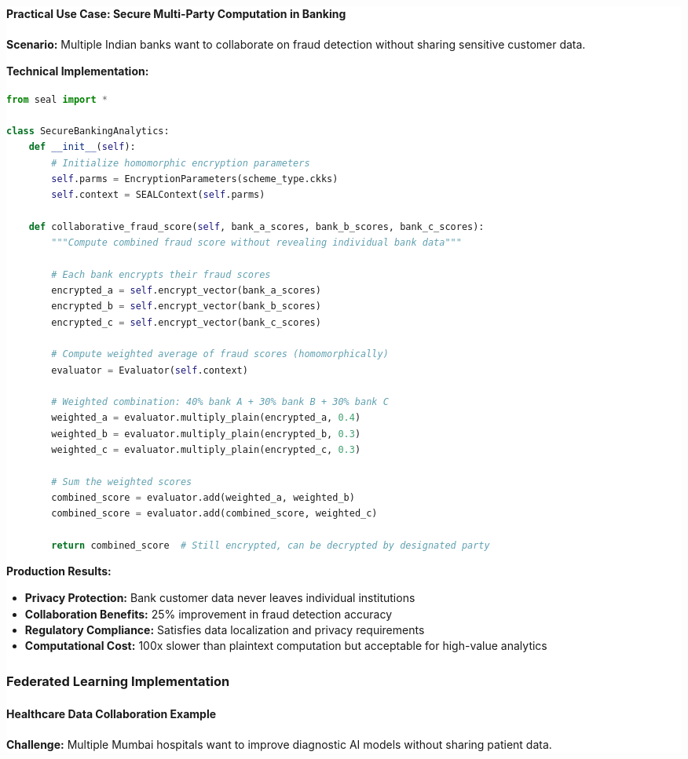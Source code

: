 #### Practical Use Case: Secure Multi-Party Computation in Banking

**Scenario:** Multiple Indian banks want to collaborate on fraud detection without sharing sensitive customer data.

**Technical Implementation:**
```python
from seal import *

class SecureBankingAnalytics:
    def __init__(self):
        # Initialize homomorphic encryption parameters
        self.parms = EncryptionParameters(scheme_type.ckks)
        self.context = SEALContext(self.parms)
        
    def collaborative_fraud_score(self, bank_a_scores, bank_b_scores, bank_c_scores):
        """Compute combined fraud score without revealing individual bank data"""
        
        # Each bank encrypts their fraud scores
        encrypted_a = self.encrypt_vector(bank_a_scores)
        encrypted_b = self.encrypt_vector(bank_b_scores)
        encrypted_c = self.encrypt_vector(bank_c_scores)
        
        # Compute weighted average of fraud scores (homomorphically)
        evaluator = Evaluator(self.context)
        
        # Weighted combination: 40% bank A + 30% bank B + 30% bank C
        weighted_a = evaluator.multiply_plain(encrypted_a, 0.4)
        weighted_b = evaluator.multiply_plain(encrypted_b, 0.3)
        weighted_c = evaluator.multiply_plain(encrypted_c, 0.3)
        
        # Sum the weighted scores
        combined_score = evaluator.add(weighted_a, weighted_b)
        combined_score = evaluator.add(combined_score, weighted_c)
        
        return combined_score  # Still encrypted, can be decrypted by designated party
```

**Production Results:**
- **Privacy Protection:** Bank customer data never leaves individual institutions
- **Collaboration Benefits:** 25% improvement in fraud detection accuracy
- **Regulatory Compliance:** Satisfies data localization and privacy requirements
- **Computational Cost:** 100x slower than plaintext computation but acceptable for high-value analytics

### Federated Learning Implementation

#### Healthcare Data Collaboration Example

**Challenge:** Multiple Mumbai hospitals want to improve diagnostic AI models without sharing patient data.
